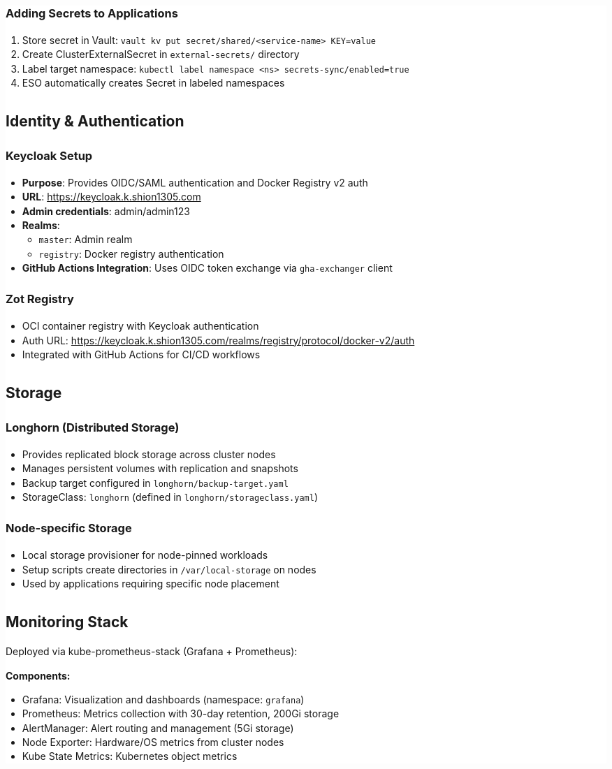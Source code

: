 ### Adding Secrets to Applications

1. Store secret in Vault: `vault kv put secret/shared/<service-name> KEY=value`
2. Create ClusterExternalSecret in `external-secrets/` directory
3. Label target namespace: `kubectl label namespace <ns> secrets-sync/enabled=true`
4. ESO automatically creates Secret in labeled namespaces

## Identity & Authentication

### Keycloak Setup

- **Purpose**: Provides OIDC/SAML authentication and Docker Registry v2 auth
- **URL**: <https://keycloak.k.shion1305.com>
- **Admin credentials**: admin/admin123
- **Realms**:
  - `master`: Admin realm
  - `registry`: Docker registry authentication
- **GitHub Actions Integration**: Uses OIDC token exchange via `gha-exchanger` client

### Zot Registry

- OCI container registry with Keycloak authentication
- Auth URL: <https://keycloak.k.shion1305.com/realms/registry/protocol/docker-v2/auth>
- Integrated with GitHub Actions for CI/CD workflows

## Storage

### Longhorn (Distributed Storage)

- Provides replicated block storage across cluster nodes
- Manages persistent volumes with replication and snapshots
- Backup target configured in `longhorn/backup-target.yaml`
- StorageClass: `longhorn` (defined in `longhorn/storageclass.yaml`)

### Node-specific Storage

- Local storage provisioner for node-pinned workloads
- Setup scripts create directories in `/var/local-storage` on nodes
- Used by applications requiring specific node placement

## Monitoring Stack

Deployed via kube-prometheus-stack (Grafana + Prometheus):

**Components:**

- Grafana: Visualization and dashboards (namespace: `grafana`)
- Prometheus: Metrics collection with 30-day retention, 200Gi storage
- AlertManager: Alert routing and management (5Gi storage)
- Node Exporter: Hardware/OS metrics from cluster nodes
- Kube State Metrics: Kubernetes object metrics
